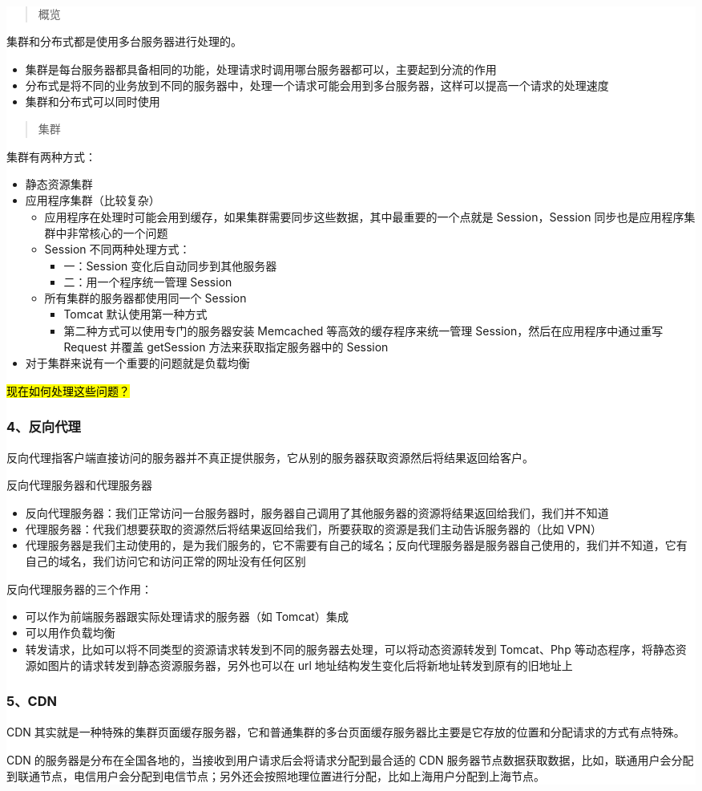 > 概览

集群和分布式都是使用多台服务器进行处理的。

- 集群是每台服务器都具备相同的功能，处理请求时调用哪台服务器都可以，主要起到分流的作用
- 分布式是将不同的业务放到不同的服务器中，处理一个请求可能会用到多台服务器，这样可以提高一个请求的处理速度
- 集群和分布式可以同时使用



> 集群

集群有两种方式：

- 静态资源集群
- 应用程序集群（比较复杂）
  - 应用程序在处理时可能会用到缓存，如果集群需要同步这些数据，其中最重要的一个点就是 Session，Session 同步也是应用程序集群中非常核心的一个问题
  - Session 不同两种处理方式：
    - 一：Session 变化后自动同步到其他服务器
    - 二：用一个程序统一管理 Session
  - 所有集群的服务器都使用同一个 Session
    - Tomcat 默认使用第一种方式
    - 第二种方式可以使用专门的服务器安装 Memcached 等高效的缓存程序来统一管理 Session，然后在应用程序中通过重写 Request 并覆盖 getSession 方法来获取指定服务器中的 Session
- 对于集群来说有一个重要的问题就是负载均衡

<mark>现在如何处理这些问题？</mark>



### 4、反向代理

反向代理指客户端直接访问的服务器并不真正提供服务，它从别的服务器获取资源然后将结果返回给客户。



反向代理服务器和代理服务器

- 反向代理服务器：我们正常访问一台服务器时，服务器自己调用了其他服务器的资源将结果返回给我们，我们并不知道
- 代理服务器：代我们想要获取的资源然后将结果返回给我们，所要获取的资源是我们主动告诉服务器的（比如 VPN）
- 代理服务器是我们主动使用的，是为我们服务的，它不需要有自己的域名；反向代理服务器是服务器自己使用的，我们并不知道，它有自己的域名，我们访问它和访问正常的网址没有任何区别



反向代理服务器的三个作用：

- 可以作为前端服务器跟实际处理请求的服务器（如 Tomcat）集成
- 可以用作负载均衡
- 转发请求，比如可以将不同类型的资源请求转发到不同的服务器去处理，可以将动态资源转发到 Tomcat、Php 等动态程序，将静态资源如图片的请求转发到静态资源服务器，另外也可以在 url 地址结构发生变化后将新地址转发到原有的旧地址上



### 5、CDN

CDN 其实就是一种特殊的集群页面缓存服务器，它和普通集群的多台页面缓存服务器比主要是它存放的位置和分配请求的方式有点特殊。



CDN 的服务器是分布在全国各地的，当接收到用户请求后会将请求分配到最合适的 CDN 服务器节点数据获取数据，比如，联通用户会分配到联通节点，电信用户会分配到电信节点；另外还会按照地理位置进行分配，比如上海用户分配到上海节点。
